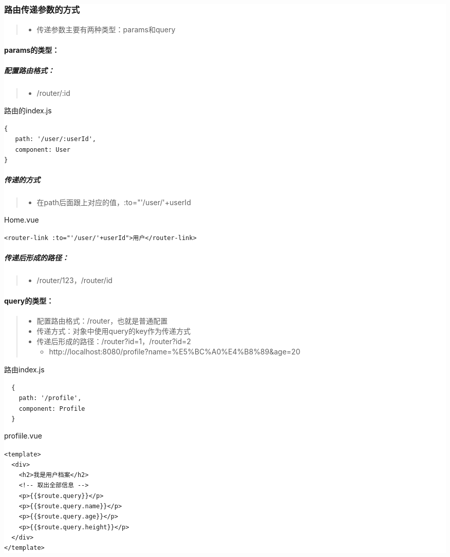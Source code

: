 ### 路由传递参数的方式

> - 传递参数主要有两种类型：params和query

#### params的类型：

##### 配置路由格式：

> - /router/:id

路由的index.js

```
{
   path: '/user/:userId',
   component: User
}
```

##### 传递的方式

> - 在path后面跟上对应的值，:to="'/user/'+userId

Home.vue

```
<router-link :to="'/user/'+userId">用户</router-link>
```

##### 传递后形成的路径：

> - /router/123，/router/id

#### query的类型：

> - 配置路由格式：/router，也就是普通配置
> - 传递方式：对象中使用query的key作为传递方式
> - 传递后形成的路径：/router?id=1，/router?id=2
>   - http://localhost:8080/profile?name=%E5%BC%A0%E4%B8%89&age=20

路由index.js

```
  {
    path: '/profile',
    component: Profile
  }
```

profiile.vue

```
<template>
  <div>
    <h2>我是用户档案</h2>
    <!-- 取出全部信息 -->
    <p>{{$route.query}}</p>
    <p>{{$route.query.name}}</p>
    <p>{{$route.query.age}}</p>
    <p>{{$route.query.height}}</p>
  </div>
</template>
```
